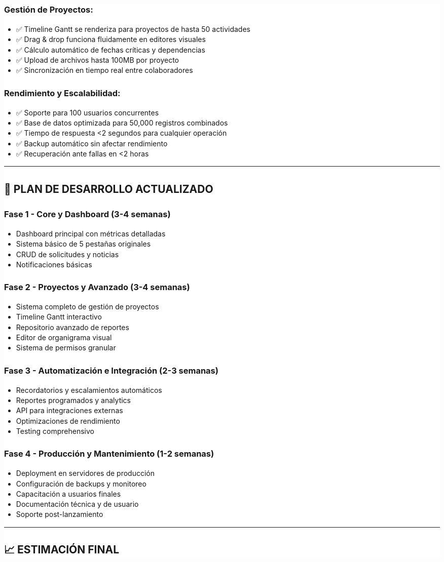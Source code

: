### Gestión de Proyectos:
- ✅ Timeline Gantt se renderiza para proyectos de hasta 50 actividades
- ✅ Drag & drop funciona fluidamente en editores visuales
- ✅ Cálculo automático de fechas críticas y dependencias
- ✅ Upload de archivos hasta 100MB por proyecto
- ✅ Sincronización en tiempo real entre colaboradores

### Rendimiento y Escalabilidad:
- ✅ Soporte para 100 usuarios concurrentes
- ✅ Base de datos optimizada para 50,000 registros combinados
- ✅ Tiempo de respuesta <2 segundos para cualquier operación
- ✅ Backup automático sin afectar rendimiento
- ✅ Recuperación ante fallas en <2 horas

---

## 🚀 PLAN DE DESARROLLO ACTUALIZADO

### Fase 1 - Core y Dashboard (3-4 semanas)
- Dashboard principal con métricas detalladas
- Sistema básico de 5 pestañas originales
- CRUD de solicitudes y noticias
- Notificaciones básicas

### Fase 2 - Proyectos y Avanzado (3-4 semanas)
- Sistema completo de gestión de proyectos
- Timeline Gantt interactivo
- Repositorio avanzado de reportes
- Editor de organigrama visual
- Sistema de permisos granular

### Fase 3 - Automatización e Integración (2-3 semanas)
- Recordatorios y escalamientos automáticos
- Reportes programados y analytics
- API para integraciones externas
- Optimizaciones de rendimiento
- Testing comprehensivo

### Fase 4 - Producción y Mantenimiento (1-2 semanas)
- Deployment en servidores de producción
- Configuración de backups y monitoreo
- Capacitación a usuarios finales
- Documentación técnica y de usuario
- Soporte post-lanzamiento

---

## 📈 ESTIMACIÓN FINAL
